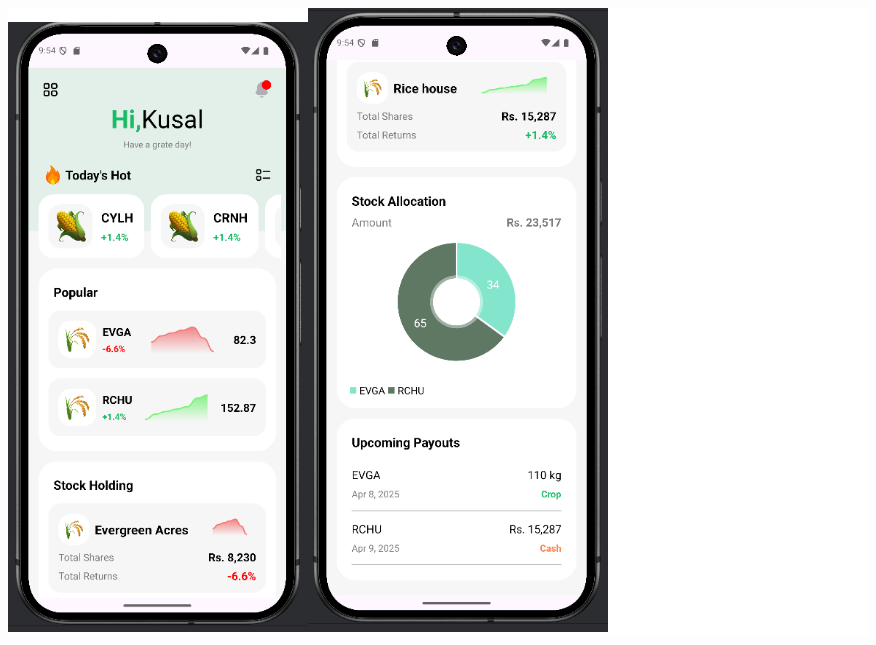 <img src="images/Screenshot 2025-03-05 095435.png" alt="Investor Home" width="300"/><img src="images/Screenshot 2025-03-05 095447.png" alt="Investor Home" width="300"/>